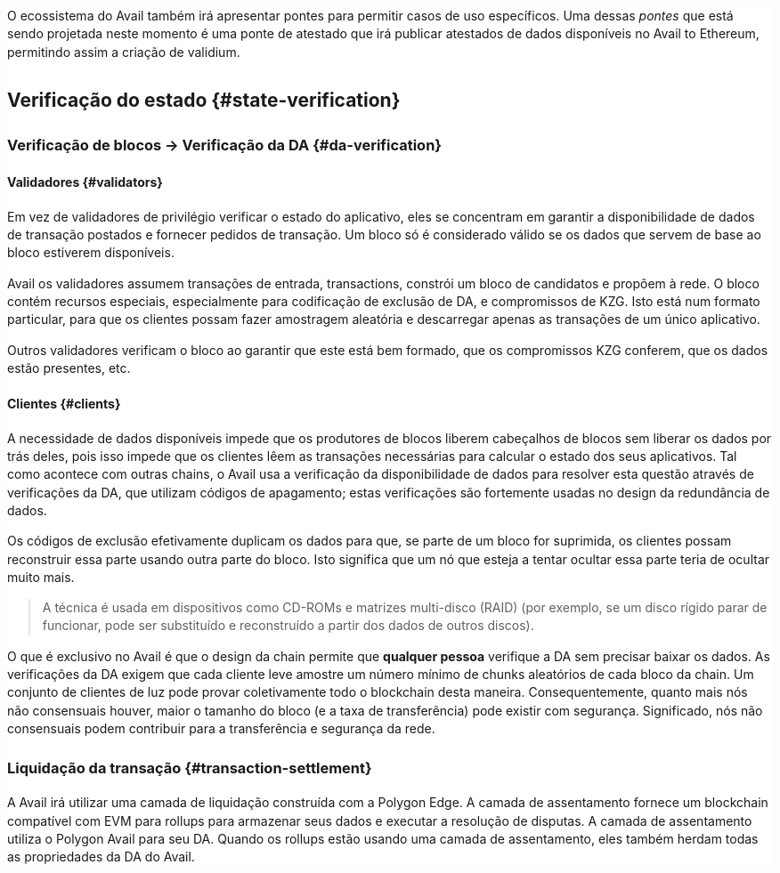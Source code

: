 O ecossistema do Avail também irá apresentar pontes para permitir casos de uso específicos. Uma dessas _pontes_ que está sendo projetada neste momento é uma ponte de atestado que irá publicar atestados de dados disponíveis no Avail to Ethereum, permitindo assim a criação de validium.

## Verificação do estado {#state-verification}

### Verificação de blocos → Verificação da DA {#da-verification}

#### Validadores {#validators}

Em vez de validadores de privilégio verificar o estado do aplicativo, eles se concentram em garantir a disponibilidade de dados de transação postados e fornecer pedidos de transação. Um bloco só é considerado válido se os dados que servem de base ao bloco estiverem disponíveis.

Avail os validadores assumem transações de entrada, transactions, constrói um bloco de candidatos e propõem à rede. O bloco contém recursos especiais, especialmente para codificação de exclusão de DA, e compromissos de KZG. Isto está num formato particular, para que os clientes possam fazer amostragem aleatória e descarregar apenas as transações de um único aplicativo.

Outros validadores verificam o bloco ao garantir que este está bem formado, que os compromissos KZG
conferem, que os dados estão presentes, etc.

#### Clientes {#clients}

A necessidade de dados disponíveis impede que os produtores de blocos liberem cabeçalhos de blocos sem liberar os dados por trás deles, pois isso impede que os clientes lêem as transações necessárias para calcular o estado dos seus aplicativos. Tal como acontece com outras chains, o Avail usa a verificação da disponibilidade de dados para resolver esta questão através de verificações da DA, que utilizam códigos de apagamento; estas verificações são fortemente usadas no design da redundância de dados.

Os códigos de exclusão efetivamente duplicam os dados para que, se parte de um bloco for suprimida, os clientes possam reconstruir essa parte usando outra parte do bloco. Isto significa que um nó que esteja a tentar ocultar essa parte teria de ocultar muito mais.

> A técnica é usada em dispositivos como CD-ROMs e matrizes multi-disco (RAID) (por exemplo,
> se um disco rígido parar de funcionar, pode ser substituído e reconstruído a partir dos dados de outros discos).

O que é exclusivo no Avail é que o design da chain permite que **qualquer pessoa** verifique a DA sem precisar baixar os dados. As verificações da DA exigem que cada cliente leve amostre um número mínimo de chunks aleatórios de cada bloco da chain. Um conjunto de clientes de luz pode provar coletivamente todo o blockchain desta maneira. Consequentemente, quanto mais nós não consensuais houver, maior o tamanho do bloco (e a taxa de transferência) pode existir com segurança. Significado, nós não consensuais podem contribuir para a transferência e segurança da rede.

### Liquidação da transação {#transaction-settlement}

A Avail irá utilizar uma camada de liquidação construída com a Polygon Edge. A camada de assentamento fornece um blockchain compatível com EVM para rollups para armazenar seus dados e executar a resolução de disputas. A camada de assentamento utiliza o Polygon Avail para seu DA. Quando os rollups estão usando uma camada de assentamento, eles também herdam todas as propriedades da DA do Avail.
